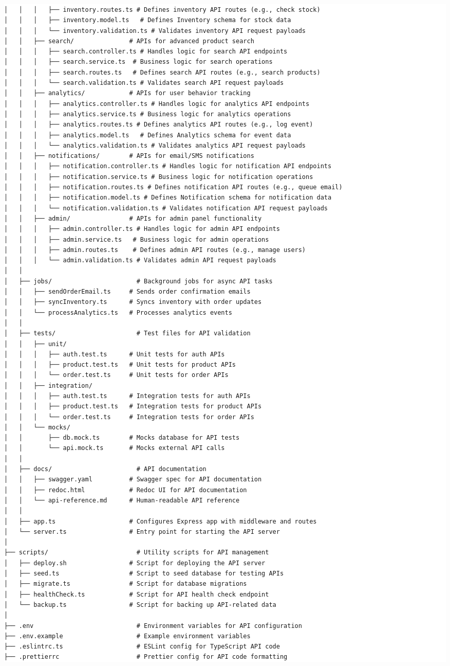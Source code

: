 ```
│   │   │   ├── inventory.routes.ts # Defines inventory API routes (e.g., check stock)
│   │   │   ├── inventory.model.ts   # Defines Inventory schema for stock data
│   │   │   └── inventory.validation.ts # Validates inventory API request payloads
│   │   ├── search/               # APIs for advanced product search
│   │   │   ├── search.controller.ts # Handles logic for search API endpoints
│   │   │   ├── search.service.ts  # Business logic for search operations
│   │   │   ├── search.routes.ts   # Defines search API routes (e.g., search products)
│   │   │   └── search.validation.ts # Validates search API request payloads
│   │   ├── analytics/            # APIs for user behavior tracking
│   │   │   ├── analytics.controller.ts # Handles logic for analytics API endpoints
│   │   │   ├── analytics.service.ts # Business logic for analytics operations
│   │   │   ├── analytics.routes.ts # Defines analytics API routes (e.g., log event)
│   │   │   ├── analytics.model.ts   # Defines Analytics schema for event data
│   │   │   └── analytics.validation.ts # Validates analytics API request payloads
│   │   ├── notifications/        # APIs for email/SMS notifications
│   │   │   ├── notification.controller.ts # Handles logic for notification API endpoints
│   │   │   ├── notification.service.ts # Business logic for notification operations
│   │   │   ├── notification.routes.ts # Defines notification API routes (e.g., queue email)
│   │   │   ├── notification.model.ts # Defines Notification schema for notification data
│   │   │   └── notification.validation.ts # Validates notification API request payloads
│   │   ├── admin/                # APIs for admin panel functionality
│   │   │   ├── admin.controller.ts # Handles logic for admin API endpoints
│   │   │   ├── admin.service.ts   # Business logic for admin operations
│   │   │   ├── admin.routes.ts    # Defines admin API routes (e.g., manage users)
│   │   │   └── admin.validation.ts # Validates admin API request payloads
│   │
│   ├── jobs/                       # Background jobs for async API tasks
│   │   ├── sendOrderEmail.ts     # Sends order confirmation emails
│   │   ├── syncInventory.ts      # Syncs inventory with order updates
│   │   └── processAnalytics.ts   # Processes analytics events
│   │
│   ├── tests/                      # Test files for API validation
│   │   ├── unit/
│   │   │   ├── auth.test.ts      # Unit tests for auth APIs
│   │   │   ├── product.test.ts   # Unit tests for product APIs
│   │   │   └── order.test.ts     # Unit tests for order APIs
│   │   ├── integration/
│   │   │   ├── auth.test.ts      # Integration tests for auth APIs
│   │   │   ├── product.test.ts   # Integration tests for product APIs
│   │   │   └── order.test.ts     # Integration tests for order APIs
│   │   └── mocks/
│   │       ├── db.mock.ts        # Mocks database for API tests
│   │       └── api.mock.ts       # Mocks external API calls
│   │
│   ├── docs/                       # API documentation
│   │   ├── swagger.yaml          # Swagger spec for API documentation
│   │   ├── redoc.html            # Redoc UI for API documentation
│   │   └── api-reference.md      # Human-readable API reference
│   │
│   ├── app.ts                    # Configures Express app with middleware and routes
│   └── server.ts                 # Entry point for starting the API server
│
├── scripts/                        # Utility scripts for API management
│   ├── deploy.sh                 # Script for deploying the API server
│   ├── seed.ts                   # Script to seed database for testing APIs
│   ├── migrate.ts                # Script for database migrations
│   ├── healthCheck.ts            # Script for API health check endpoint
│   └── backup.ts                 # Script for backing up API-related data
│
├── .env                            # Environment variables for API configuration
├── .env.example                    # Example environment variables
├── .eslintrc.ts                    # ESLint config for TypeScript API code
├── .prettierrc                     # Prettier config for API code formatting
```